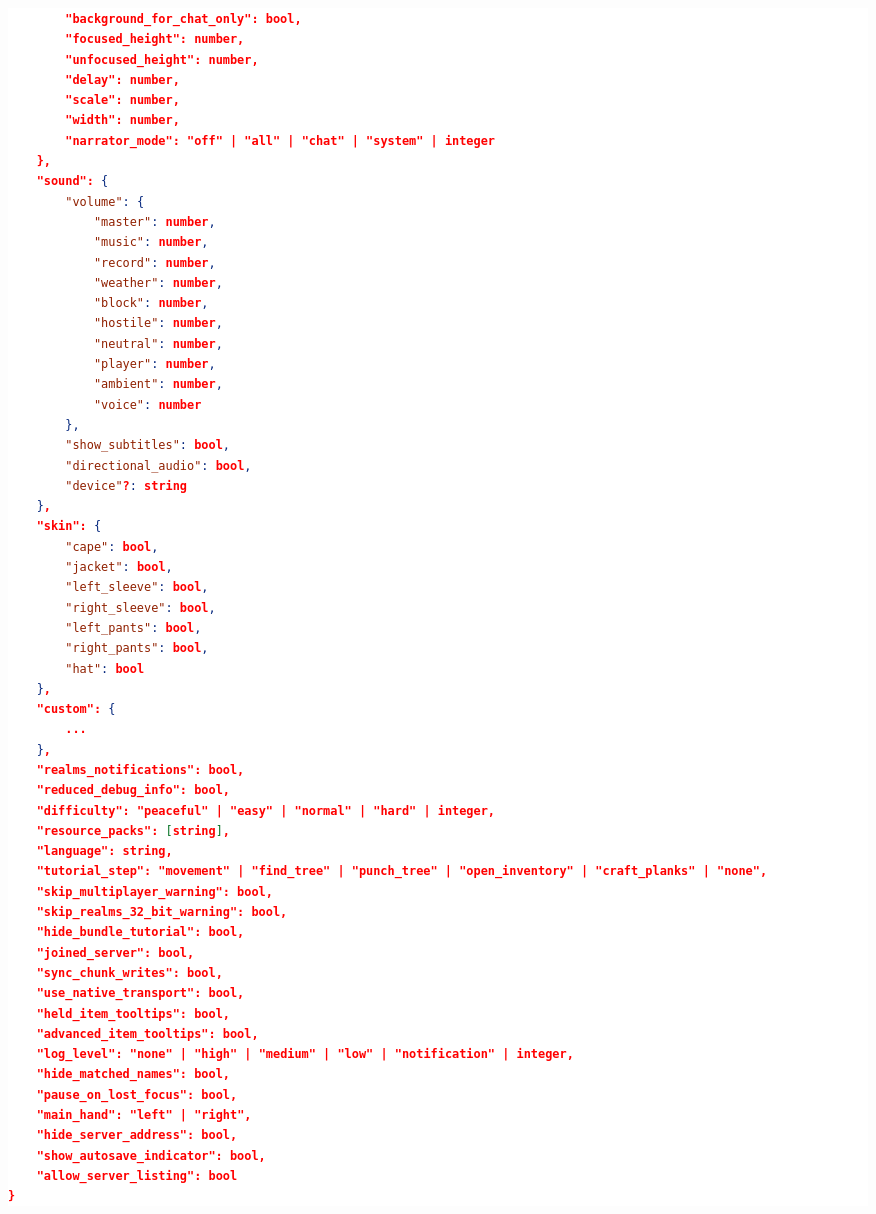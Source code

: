 ```json
		"background_for_chat_only": bool,
		"focused_height": number,
		"unfocused_height": number,
		"delay": number,
		"scale": number,
		"width": number,
		"narrator_mode": "off" | "all" | "chat" | "system" | integer
	},
	"sound": {
		"volume": {
			"master": number,
			"music": number,
			"record": number,
			"weather": number,
			"block": number,
			"hostile": number,
			"neutral": number,
			"player": number,
			"ambient": number,
			"voice": number
		},
		"show_subtitles": bool,
		"directional_audio": bool,
		"device"?: string
	},
	"skin": {
		"cape": bool,
		"jacket": bool,
		"left_sleeve": bool,
		"right_sleeve": bool,
		"left_pants": bool,
		"right_pants": bool,
		"hat": bool
	},
	"custom": {
		...
	},
	"realms_notifications": bool,
	"reduced_debug_info": bool,
	"difficulty": "peaceful" | "easy" | "normal" | "hard" | integer,
	"resource_packs": [string],
	"language": string,
	"tutorial_step": "movement" | "find_tree" | "punch_tree" | "open_inventory" | "craft_planks" | "none",
	"skip_multiplayer_warning": bool,
	"skip_realms_32_bit_warning": bool,
	"hide_bundle_tutorial": bool,
	"joined_server": bool,
	"sync_chunk_writes": bool,
	"use_native_transport": bool,
	"held_item_tooltips": bool,
	"advanced_item_tooltips": bool,
	"log_level": "none" | "high" | "medium" | "low" | "notification" | integer,
	"hide_matched_names": bool,
	"pause_on_lost_focus": bool,
	"main_hand": "left" | "right",
	"hide_server_address": bool,
	"show_autosave_indicator": bool,
	"allow_server_listing": bool
}
```
